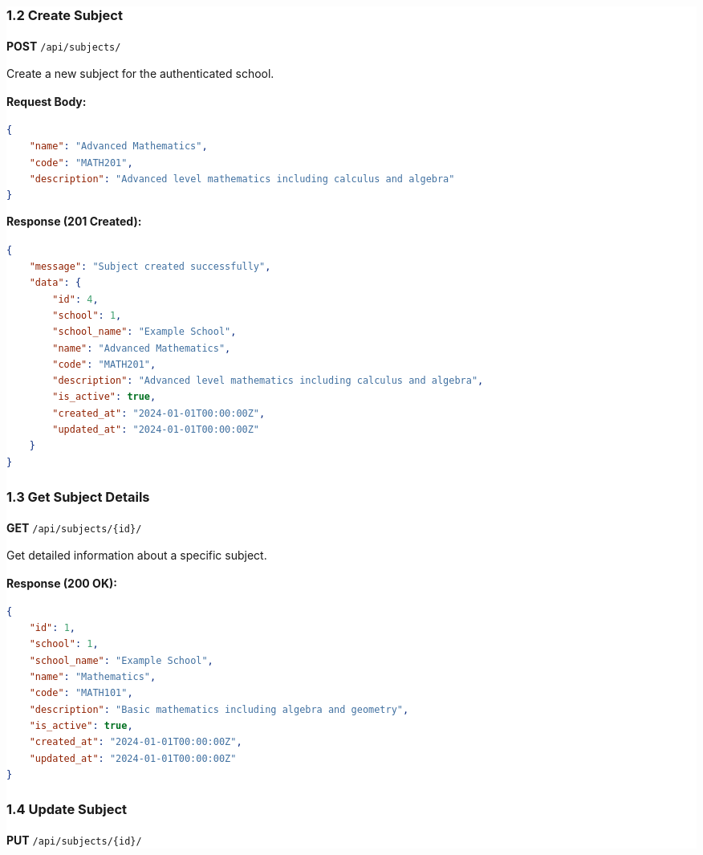 ### 1.2 Create Subject
**POST** `/api/subjects/`

Create a new subject for the authenticated school.

**Request Body:**
```json
{
    "name": "Advanced Mathematics",
    "code": "MATH201",
    "description": "Advanced level mathematics including calculus and algebra"
}
```

**Response (201 Created):**
```json
{
    "message": "Subject created successfully",
    "data": {
        "id": 4,
        "school": 1,
        "school_name": "Example School",
        "name": "Advanced Mathematics",
        "code": "MATH201",
        "description": "Advanced level mathematics including calculus and algebra",
        "is_active": true,
        "created_at": "2024-01-01T00:00:00Z",
        "updated_at": "2024-01-01T00:00:00Z"
    }
}
```

### 1.3 Get Subject Details
**GET** `/api/subjects/{id}/`

Get detailed information about a specific subject.

**Response (200 OK):**
```json
{
    "id": 1,
    "school": 1,
    "school_name": "Example School",
    "name": "Mathematics",
    "code": "MATH101",
    "description": "Basic mathematics including algebra and geometry",
    "is_active": true,
    "created_at": "2024-01-01T00:00:00Z",
    "updated_at": "2024-01-01T00:00:00Z"
}
```

### 1.4 Update Subject
**PUT** `/api/subjects/{id}/`
